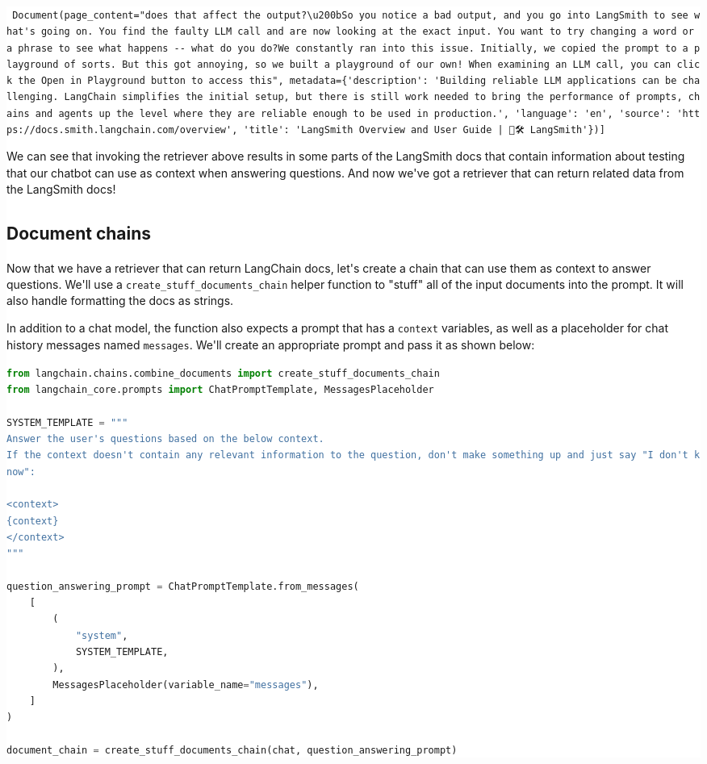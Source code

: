      Document(page_content="does that affect the output?\u200bSo you notice a bad output, and you go into LangSmith to see what's going on. You find the faulty LLM call and are now looking at the exact input. You want to try changing a word or a phrase to see what happens -- what do you do?We constantly ran into this issue. Initially, we copied the prompt to a playground of sorts. But this got annoying, so we built a playground of our own! When examining an LLM call, you can click the Open in Playground button to access this", metadata={'description': 'Building reliable LLM applications can be challenging. LangChain simplifies the initial setup, but there is still work needed to bring the performance of prompts, chains and agents up the level where they are reliable enough to be used in production.', 'language': 'en', 'source': 'https://docs.smith.langchain.com/overview', 'title': 'LangSmith Overview and User Guide | 🦜️🛠️ LangSmith'})]



We can see that invoking the retriever above results in some parts of the LangSmith docs that contain information about testing that our chatbot can use as context when answering questions. And now we've got a retriever that can return related data from the LangSmith docs!

## Document chains

Now that we have a retriever that can return LangChain docs, let's create a chain that can use them as context to answer questions. We'll use a `create_stuff_documents_chain` helper function to "stuff" all of the input documents into the prompt. It will also handle formatting the docs as strings.

In addition to a chat model, the function also expects a prompt that has a `context` variables, as well as a placeholder for chat history messages named `messages`. We'll create an appropriate prompt and pass it as shown below:


```python
from langchain.chains.combine_documents import create_stuff_documents_chain
from langchain_core.prompts import ChatPromptTemplate, MessagesPlaceholder

SYSTEM_TEMPLATE = """
Answer the user's questions based on the below context. 
If the context doesn't contain any relevant information to the question, don't make something up and just say "I don't know":

<context>
{context}
</context>
"""

question_answering_prompt = ChatPromptTemplate.from_messages(
    [
        (
            "system",
            SYSTEM_TEMPLATE,
        ),
        MessagesPlaceholder(variable_name="messages"),
    ]
)

document_chain = create_stuff_documents_chain(chat, question_answering_prompt)
```
